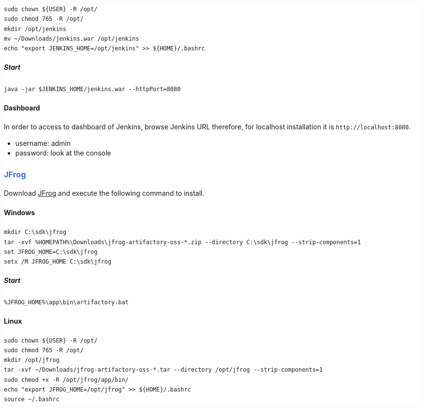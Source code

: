 ```shell
sudo chown ${USER} -R /opt/
sudo chmod 765 -R /opt/
mkdir /opt/jenkins
mv ~/Downloads/jenkins.war /opt/jenkins
echo "export JENKINS_HOME=/opt/jenkins" >> ${HOME}/.bashrc
```

##### Start

```shell
java -jar $JENKINS_HOME/jenkins.war --httpPort=8080
```

#### Dashboard

In order to access to dashboard of Jenkins, browse Jenkins URL therefore, for localhost installation it is
`http://localhost:8080`.

* username: admin
* password: look at the console

### <span style="color: RoyalBlue">JFrog</span>

<p align="justify">

Download [JFrog](https://jfrog.com/community/open-source//) and execute the following command to install.

</p>

#### Windows

```shell
mkdir C:\sdk\jfrog
tar -xvf %HOMEPATH%\Downloads\jfrog-artifactory-oss-*.zip --directory C:\sdk\jfrog --strip-components=1
set JFROG_HOME=C:\sdk\jfrog
setx /M JFROG_HOME C:\sdk\jfrog
```

##### Start

```shell
%JFROG_HOME%\app\bin\artifactory.bat
```

#### Linux

```shell
sudo chown ${USER} -R /opt/
sudo chmod 765 -R /opt/
mkdir /opt/jfrog
tar -xvf ~/Downloads/jfrog-artifactory-oss-*.tar --directory /opt/jfrog --strip-components=1
sudo chmod +x -R /opt/jfrog/app/bin/
echo "export JFROG_HOME=/opt/jfrog" >> ${HOME}/.bashrc
source ~/.bashrc
```
